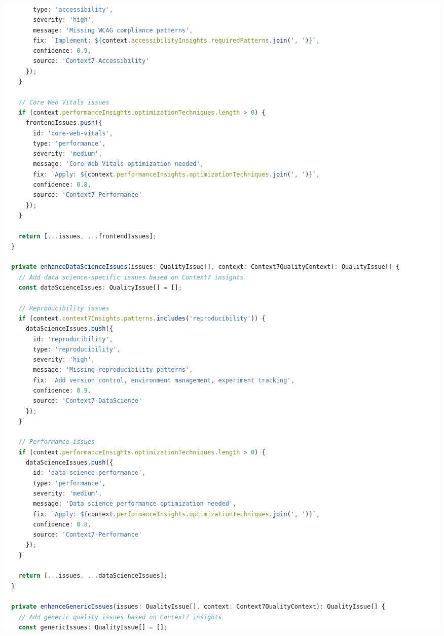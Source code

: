```typescript
        type: 'accessibility',
        severity: 'high',
        message: 'Missing WCAG compliance patterns',
        fix: `Implement: ${context.accessibilityInsights.requiredPatterns.join(', ')}`,
        confidence: 0.9,
        source: 'Context7-Accessibility'
      });
    }

    // Core Web Vitals issues
    if (context.performanceInsights.optimizationTechniques.length > 0) {
      frontendIssues.push({
        id: 'core-web-vitals',
        type: 'performance',
        severity: 'medium',
        message: 'Core Web Vitals optimization needed',
        fix: `Apply: ${context.performanceInsights.optimizationTechniques.join(', ')}`,
        confidence: 0.8,
        source: 'Context7-Performance'
      });
    }

    return [...issues, ...frontendIssues];
  }

  private enhanceDataScienceIssues(issues: QualityIssue[], context: Context7QualityContext): QualityIssue[] {
    // Add data science-specific issues based on Context7 insights
    const dataScienceIssues: QualityIssue[] = [];

    // Reproducibility issues
    if (context.context7Insights.patterns.includes('reproducibility')) {
      dataScienceIssues.push({
        id: 'reproducibility',
        type: 'reproducibility',
        severity: 'high',
        message: 'Missing reproducibility patterns',
        fix: 'Add version control, environment management, experiment tracking',
        confidence: 0.9,
        source: 'Context7-DataScience'
      });
    }

    // Performance issues
    if (context.performanceInsights.optimizationTechniques.length > 0) {
      dataScienceIssues.push({
        id: 'data-science-performance',
        type: 'performance',
        severity: 'medium',
        message: 'Data science performance optimization needed',
        fix: `Apply: ${context.performanceInsights.optimizationTechniques.join(', ')}`,
        confidence: 0.8,
        source: 'Context7-Performance'
      });
    }

    return [...issues, ...dataScienceIssues];
  }

  private enhanceGenericIssues(issues: QualityIssue[], context: Context7QualityContext): QualityIssue[] {
    // Add generic quality issues based on Context7 insights
    const genericIssues: QualityIssue[] = [];
```
